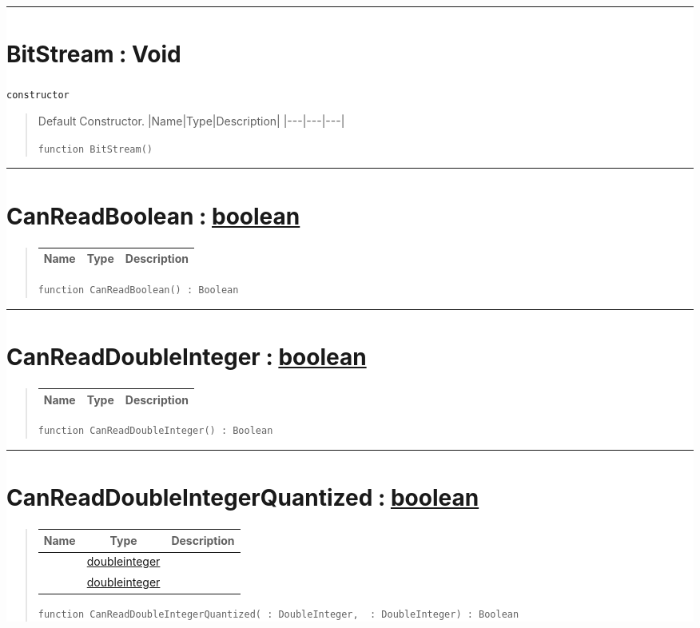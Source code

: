 
---  
 #  BitStream : Void

 `constructor`

> Default Constructor.
> |Name|Type|Description|
> |---|---|---|
> ``` lang=cpp, name=Lightning
> function BitStream()
> ``` 


---  
 #  CanReadBoolean : [boolean](https://github.com/PlasmaEngine/PlasmaDocs/tree/master/docs/C%2B%2B/code_reference/lightning_base_types/boolean.markdown)

> 
> |Name|Type|Description|
> |---|---|---|
> ``` lang=cpp, name=Lightning
> function CanReadBoolean() : Boolean
> ``` 


---  
 #  CanReadDoubleInteger : [boolean](https://github.com/PlasmaEngine/PlasmaDocs/tree/master/docs/C%2B%2B/code_reference/lightning_base_types/boolean.markdown)

> 
> |Name|Type|Description|
> |---|---|---|
> ``` lang=cpp, name=Lightning
> function CanReadDoubleInteger() : Boolean
> ``` 


---  
 #  CanReadDoubleIntegerQuantized : [boolean](https://github.com/PlasmaEngine/PlasmaDocs/tree/master/docs/C%2B%2B/code_reference/lightning_base_types/boolean.markdown)

> 
> |Name|Type|Description|
> |---|---|---|
> ||[doubleinteger](https://github.com/PlasmaEngine/PlasmaDocs/tree/master/docs/C%2B%2B/code_reference/lightning_base_types/doubleinteger.markdown)| |
> ||[doubleinteger](https://github.com/PlasmaEngine/PlasmaDocs/tree/master/docs/C%2B%2B/code_reference/lightning_base_types/doubleinteger.markdown)| |
> ``` lang=cpp, name=Lightning
> function CanReadDoubleIntegerQuantized( : DoubleInteger,  : DoubleInteger) : Boolean
> ``` 
